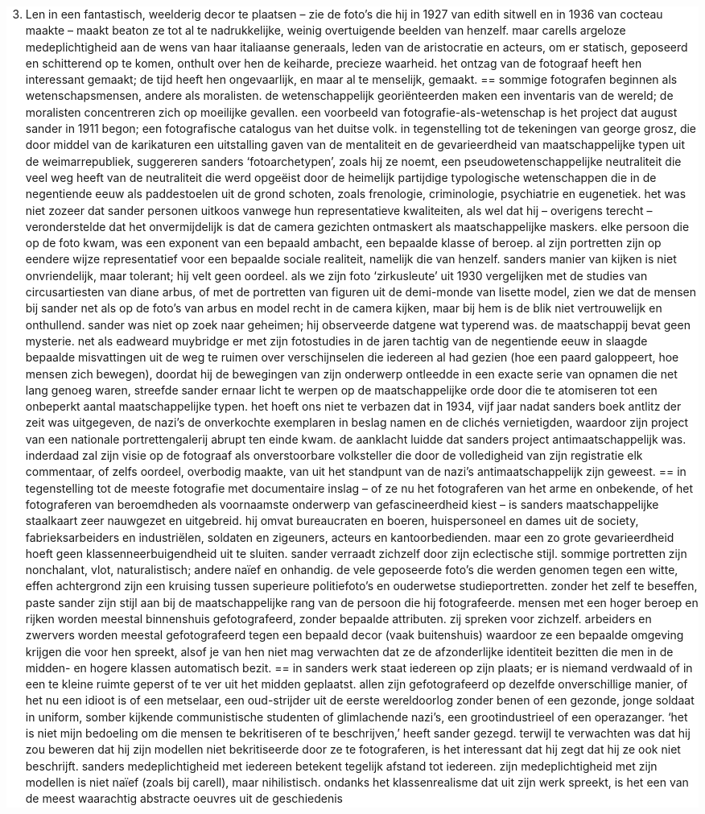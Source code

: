 3. Len in een fantastisch, weelderig decor te plaatsen – zie de foto’s die hij in 1927 van edith sitwell en in 1936 van cocteau maakte – maakt beaton ze tot al te nadrukkelijke, weinig overtuigende beelden van henzelf. maar carells argeloze medeplichtigheid aan de wens van haar italiaanse generaals, leden van de aristocratie en acteurs, om er statisch, geposeerd en schitterend op te komen, onthult over hen de keiharde, precieze waarheid. het ontzag van de fotograaf heeft hen interessant gemaakt; de tijd heeft hen ongevaarlijk, en maar al te menselijk, gemaakt. == sommige fotografen beginnen als wetenschapsmensen, andere als moralisten. de wetenschappelijk georiënteerden maken een inventaris van de wereld; de moralisten concentreren zich op moeilijke gevallen. een voorbeeld van fotografie-als-wetenschap is het project dat august sander in 1911 begon; een fotografische catalogus van het duitse volk. in tegenstelling tot de tekeningen van george grosz, die door middel van de karikaturen een uitstalling gaven van de mentaliteit en de gevarieerdheid van maatschappelijke typen uit de weimarrepubliek, suggereren sanders ‘foto­archetypen’, zoals hij ze noemt, een pseudowetenschappelijke neutraliteit die veel weg heeft van de neutraliteit die werd opgeëist door de heimelijk partijdige typologische wetenschappen die in de negentiende eeuw als paddestoelen uit de grond schoten, zoals frenologie, criminologie, psychiatrie en eugenetiek. het was niet zozeer dat sander personen uitkoos vanwege hun representatieve kwaliteiten, als wel dat hij – overigens terecht – veronderstelde dat het onvermijdelijk is dat de camera gezichten ontmaskert als maatschappelijke maskers. elke persoon die op de foto kwam, was een exponent van een bepaald ambacht, een bepaalde klasse of beroep. al zijn portretten zijn op eendere wijze representatief voor een bepaalde sociale realiteit, namelijk die van henzelf. sanders manier van kijken is niet onvriendelijk, maar tolerant; hij velt geen oordeel. als we zijn foto ‘zirkusleute’ uit 1930 vergelijken met de studies van circusartiesten van diane arbus, of met de portretten van figuren uit de demi-monde van lisette model, zien we dat de mensen bij sander net als op de foto’s van arbus en model recht in de camera kijken, maar bij hem is de blik niet vertrouwelijk en onthullend. sander was niet op zoek naar geheimen; hij observeerde datgene wat typerend was. de maatschappij bevat geen mysterie. net als eadweard muybridge er met zijn fotostudies in de jaren tachtig van de negentiende eeuw in slaagde bepaalde misvattingen uit de weg te ruimen over verschijnselen die iedereen al had gezien (hoe een paard galoppeert, hoe mensen zich bewegen), doordat hij de bewegingen van zijn onderwerp ontleedde in een exacte serie van opnamen die net lang genoeg waren, streefde sander ernaar licht te werpen op de maatschappelijke orde door die te atomiseren tot een onbeperkt aantal maatschappelijke typen. het hoeft ons niet te verbazen dat in 1934, vijf jaar nadat sanders boek antlitz der zeit was uitgegeven, de nazi’s de onverkochte exemplaren in beslag namen en de clichés vernietigden, waardoor zijn project van een nationale portrettengalerij abrupt ten einde kwam. de aanklacht luidde dat sanders project antimaatschappelijk was. inderdaad zal zijn visie op de fotograaf als onverstoorbare volksteller die door de volledigheid van zijn registratie elk commentaar, of zelfs oordeel, overbodig maakte, van uit het standpunt van de nazi’s antimaatschappelijk zijn geweest. == in tegenstelling tot de meeste fotografie met documentaire inslag – of ze nu het fotograferen van het arme en onbekende, of het fotograferen van beroemdheden als voornaamste onderwerp van gefascineerdheid kiest – is sanders maatschappelijke staalkaart zeer nauwgezet en uitgebreid. hij omvat bureaucraten en boeren, huispersoneel en dames uit de society, fabrieksarbeiders en industriëlen, soldaten en zigeuners, acteurs en kantoorbedienden. maar een zo grote gevarieerdheid hoeft geen klassenneerbuigendheid uit te sluiten. sander verraadt zichzelf door zijn eclectische stijl. sommige portretten zijn nonchalant, vlot, naturalistisch; andere naïef en onhandig. de vele geposeerde foto’s die werden genomen tegen een witte, effen achtergrond zijn een kruising tussen superieure politiefoto’s en ouderwetse studieportretten. zonder het zelf te beseffen, paste sander zijn stijl aan bij de maatschappelijke rang van de persoon die hij fotografeerde. mensen met een hoger beroep en rijken worden meestal binnenshuis gefotografeerd, zonder bepaalde attributen. zij spreken voor zichzelf. arbeiders en zwervers worden meestal gefotografeerd tegen een bepaald decor (vaak buitenshuis) waardoor ze een bepaalde omgeving krijgen die voor hen spreekt, alsof je van hen niet mag verwachten dat ze de afzonderlijke identiteit bezitten die men in de midden- en hogere klassen automatisch bezit. == in sanders werk staat iedereen op zijn plaats; er is niemand verdwaald of in een te kleine ruimte geperst of te ver uit het midden geplaatst. allen zijn gefotografeerd op dezelfde onverschillige manier, of het nu een idioot is of een metselaar, een oud-strijder uit de eerste wereldoorlog zonder benen of een gezonde, jonge soldaat in uniform, somber kijkende communistische studenten of glimlachende nazi’s, een grootindustrieel of een operazanger. ‘het is niet mijn bedoeling om die mensen te bekritiseren of te beschrijven,’ heeft sander gezegd. terwijl te verwachten was dat hij zou beweren dat hij zijn modellen niet bekritiseerde door ze te fotograferen, is het interessant dat hij zegt dat hij ze ook niet beschrijft. sanders medeplichtigheid met iedereen betekent tegelijk afstand tot iedereen. zijn medeplichtigheid met zijn modellen is niet naïef (zoals bij carell), maar nihilistisch. ondanks het klassenrealisme dat uit zijn werk spreekt, is het een van de meest waarachtig abstracte oeuvres uit de geschiedenis